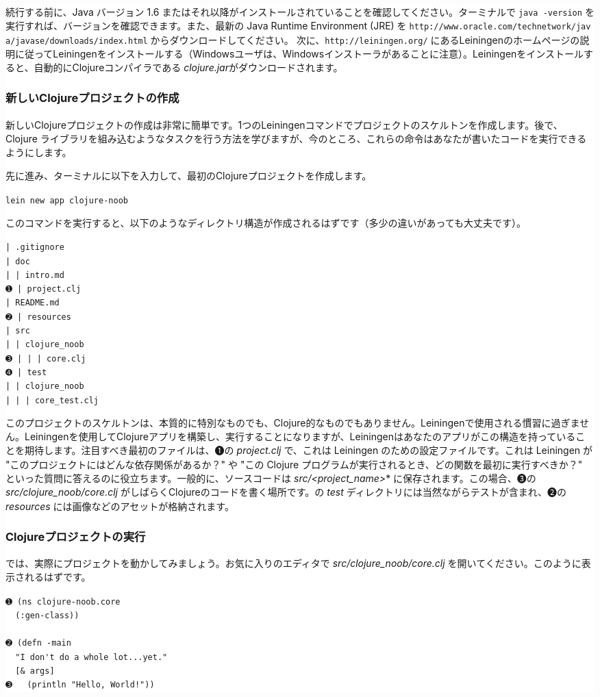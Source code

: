 続行する前に、Java バージョン 1.6 またはそれ以降がインストールされていることを確認してください。ターミナルで `java -version` を実行すれば、バージョンを確認できます。また、最新の Java Runtime Environment (JRE) を `http://www.oracle.com/technetwork/java/javase/downloads/index.html` からダウンロードしてください。 次に、`http://leiningen.org/` にあるLeiningenのホームページの説明に従ってLeiningenをインストールする（Windowsユーザは、Windowsインストーラがあることに注意）。Leiningenをインストールすると、自動的にClojureコンパイラである *clojure.jar*がダウンロードされます。

### 新しいClojureプロジェクトの作成

新しいClojureプロジェクトの作成は非常に簡単です。1つのLeiningenコマンドでプロジェクトのスケルトンを作成します。後で、Clojure ライブラリを組み込むようなタスクを行う方法を学びますが、今のところ、これらの命令はあなたが書いたコードを実行できるようにします。

先に進み、ターミナルに以下を入力して、最初のClojureプロジェクトを作成します。



```
lein new app clojure-noob
```



このコマンドを実行すると、以下のようなディレクトリ構造が作成されるはずです（多少の違いがあっても大丈夫です）。



```
| .gitignore
| doc
| | intro.md
➊ | project.clj
| README.md
➋ | resources
| src
| | clojure_noob
➌ | | | core.clj
➍ | test
| | clojure_noob
| | | core_test.clj
```



このプロジェクトのスケルトンは、本質的に特別なものでも、Clojure的なものでもありません。Leiningenで使用される慣習に過ぎません。Leiningenを使用してClojureアプリを構築し、実行することになりますが、Leiningenはあなたのアプリがこの構造を持っていることを期待します。注目すべき最初のファイルは、➊の *project.clj* で、これは Leiningen のための設定ファイルです。これは Leiningen が "このプロジェクトにはどんな依存関係があるか？" や "この Clojure プログラムが実行されるとき、どの関数を最初に実行すべきか？" といった質問に答えるのに役立ちます。一般的に、ソースコードは *src/<project_name>** に保存されます。この場合、➌の *src/clojure_noob/core.clj* がしばらくClojureのコードを書く場所です。の *test* ディレクトリには当然ながらテストが含まれ、➋の *resources* には画像などのアセットが格納されます。

### Clojureプロジェクトの実行

では、実際にプロジェクトを動かしてみましょう。お気に入りのエディタで *src/clojure_noob/core.clj* を開いてください。このように表示されるはずです。



```
➊ (ns clojure-noob.core
  (:gen-class))

➋ (defn -main
  "I don't do a whole lot...yet."
  [& args]
➌   (println "Hello, World!"))
```
